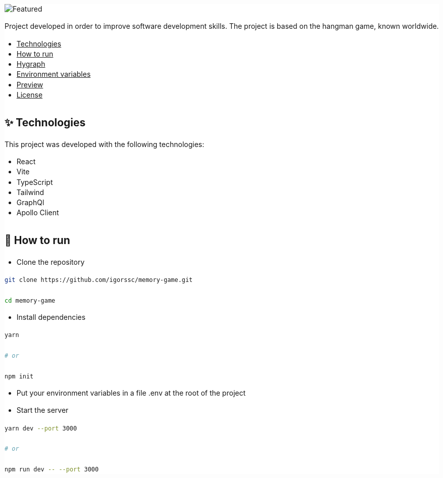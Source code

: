![Featured](https://user-images.githubusercontent.com/26682297/211031855-f2a1ba1d-47c1-4083-8dd3-6355d5c59b62.jpg)

Project developed in order to improve software development skills. The project is based on the hangman game, known worldwide.

- [Technologies](#technologies)
- [How to run](#how-to-run)
- [Hygraph](#hygraph)
- [Environment variables](#environment-variables)
- [Preview](#preview)
- [License](#license)

<a id="technologies"></a>

## ✨ Technologies

This project was developed with the following technologies:

- React
- Vite
- TypeScript
- Tailwind
- GraphQl
- Apollo Client

<a id="how-to-run"></a>

## 🚀 How to run

- Clone the repository

```bash
git clone https://github.com/igorssc/memory-game.git

cd memory-game
```

- Install dependencies

```bash
yarn

# or

npm init
```

- Put your environment variables in a file .env at the root of the project

- Start the server

```bash
yarn dev --port 3000

# or

npm run dev -- --port 3000
```
